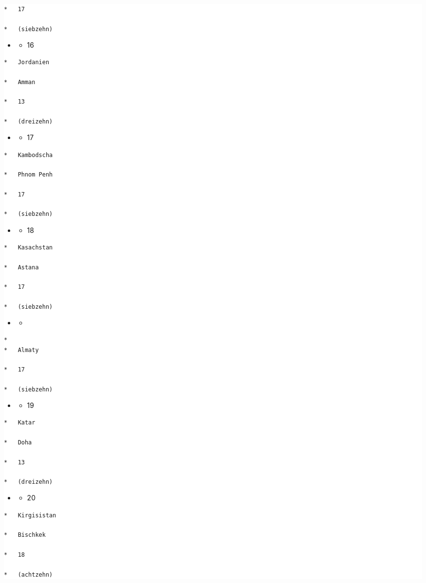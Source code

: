     *   17

    *   (siebzehn)


*    *   16

    *   Jordanien

    *   Amman

    *   13

    *   (dreizehn)


*    *   17

    *   Kambodscha

    *   Phnom Penh

    *   17

    *   (siebzehn)


*    *   18

    *   Kasachstan

    *   Astana

    *   17

    *   (siebzehn)


*    *
    *
    *   Almaty

    *   17

    *   (siebzehn)


*    *   19

    *   Katar

    *   Doha

    *   13

    *   (dreizehn)


*    *   20

    *   Kirgisistan

    *   Bischkek

    *   18

    *   (achtzehn)
